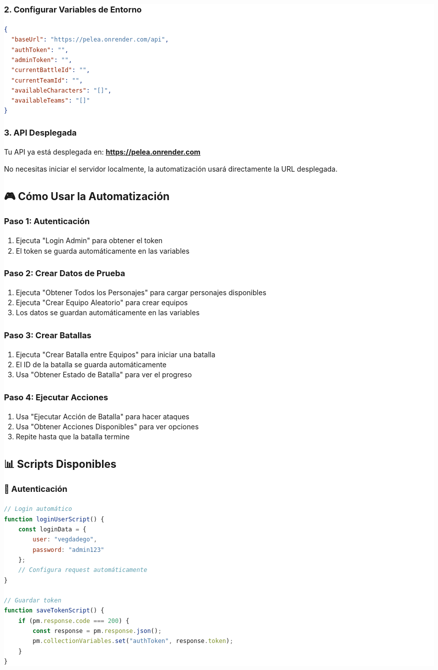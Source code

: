 ### 2. **Configurar Variables de Entorno**
```json
{
  "baseUrl": "https://pelea.onrender.com/api",
  "authToken": "",
  "adminToken": "",
  "currentBattleId": "",
  "currentTeamId": "",
  "availableCharacters": "[]",
  "availableTeams": "[]"
}
```

### 3. **API Desplegada**
Tu API ya está desplegada en: **https://pelea.onrender.com**

No necesitas iniciar el servidor localmente, la automatización usará directamente la URL desplegada.

## 🎮 Cómo Usar la Automatización

### **Paso 1: Autenticación**
1. Ejecuta "Login Admin" para obtener el token
2. El token se guarda automáticamente en las variables

### **Paso 2: Crear Datos de Prueba**
1. Ejecuta "Obtener Todos los Personajes" para cargar personajes disponibles
2. Ejecuta "Crear Equipo Aleatorio" para crear equipos
3. Los datos se guardan automáticamente en las variables

### **Paso 3: Crear Batallas**
1. Ejecuta "Crear Batalla entre Equipos" para iniciar una batalla
2. El ID de la batalla se guarda automáticamente
3. Usa "Obtener Estado de Batalla" para ver el progreso

### **Paso 4: Ejecutar Acciones**
1. Usa "Ejecutar Acción de Batalla" para hacer ataques
2. Usa "Obtener Acciones Disponibles" para ver opciones
3. Repite hasta que la batalla termine

## 📊 Scripts Disponibles

### **🔐 Autenticación**
```javascript
// Login automático
function loginUserScript() {
    const loginData = {
        user: "vegdadego",
        password: "admin123"
    };
    // Configura request automáticamente
}

// Guardar token
function saveTokenScript() {
    if (pm.response.code === 200) {
        const response = pm.response.json();
        pm.collectionVariables.set("authToken", response.token);
    }
}
```
